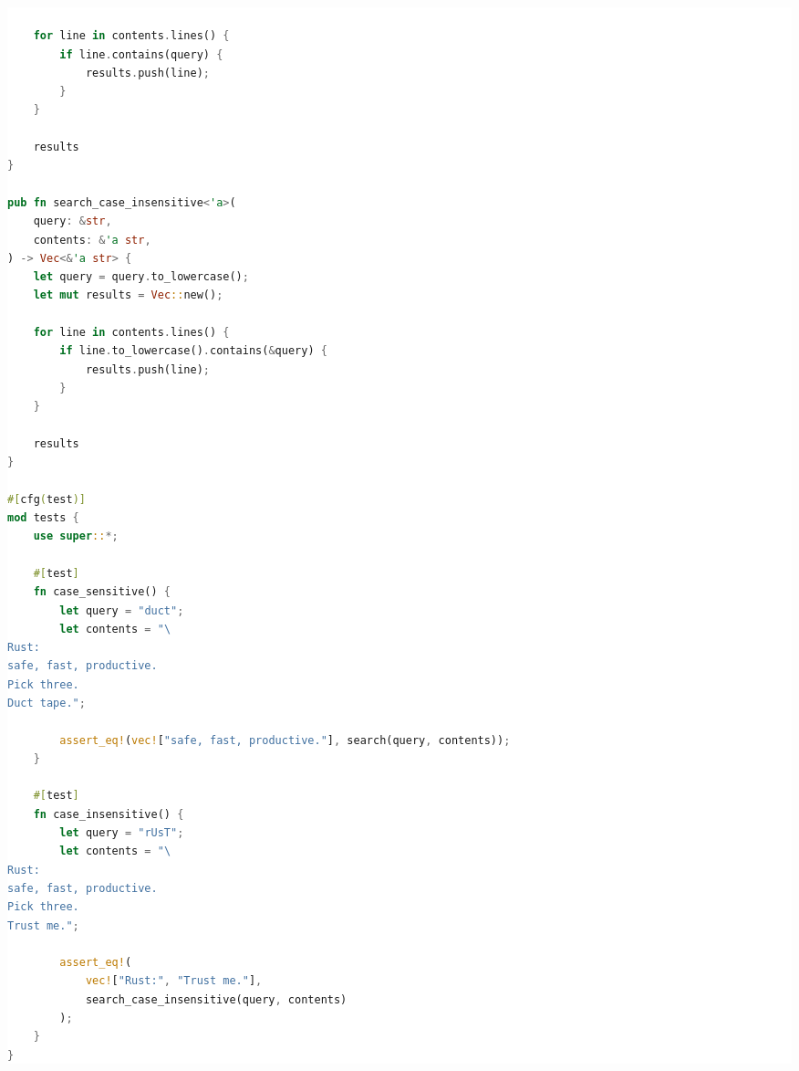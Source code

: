 ```rust

    for line in contents.lines() {
        if line.contains(query) {
            results.push(line);
        }
    }

    results
}

pub fn search_case_insensitive<'a>(
    query: &str,
    contents: &'a str,
) -> Vec<&'a str> {
    let query = query.to_lowercase();
    let mut results = Vec::new();

    for line in contents.lines() {
        if line.to_lowercase().contains(&query) {
            results.push(line);
        }
    }

    results
}

#[cfg(test)]
mod tests {
    use super::*;

    #[test]
    fn case_sensitive() {
        let query = "duct";
        let contents = "\
Rust:
safe, fast, productive.
Pick three.
Duct tape.";

        assert_eq!(vec!["safe, fast, productive."], search(query, contents));
    }

    #[test]
    fn case_insensitive() {
        let query = "rUsT";
        let contents = "\
Rust:
safe, fast, productive.
Pick three.
Trust me.";

        assert_eq!(
            vec!["Rust:", "Trust me."],
            search_case_insensitive(query, contents)
        );
    }
}
```

